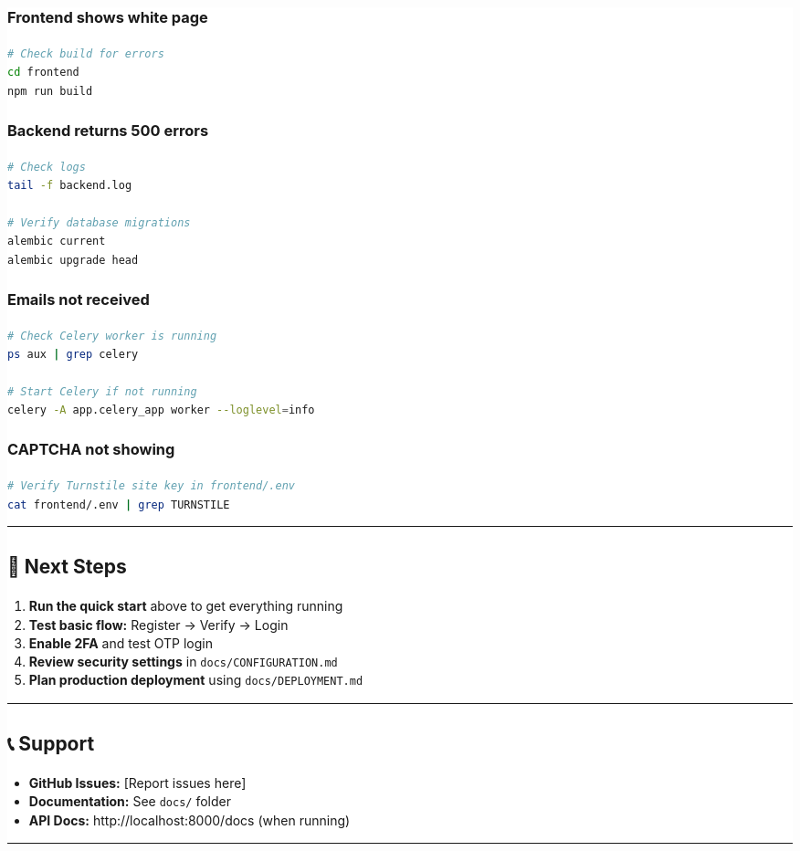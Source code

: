 ### Frontend shows white page
```bash
# Check build for errors
cd frontend
npm run build
```

### Backend returns 500 errors
```bash
# Check logs
tail -f backend.log

# Verify database migrations
alembic current
alembic upgrade head
```

### Emails not received
```bash
# Check Celery worker is running
ps aux | grep celery

# Start Celery if not running
celery -A app.celery_app worker --loglevel=info
```

### CAPTCHA not showing
```bash
# Verify Turnstile site key in frontend/.env
cat frontend/.env | grep TURNSTILE
```

---

## 🎯 Next Steps

1. **Run the quick start** above to get everything running
2. **Test basic flow:** Register → Verify → Login
3. **Enable 2FA** and test OTP login
4. **Review security settings** in `docs/CONFIGURATION.md`
5. **Plan production deployment** using `docs/DEPLOYMENT.md`

---

## 📞 Support

- **GitHub Issues:** [Report issues here]
- **Documentation:** See `docs/` folder
- **API Docs:** http://localhost:8000/docs (when running)

---
